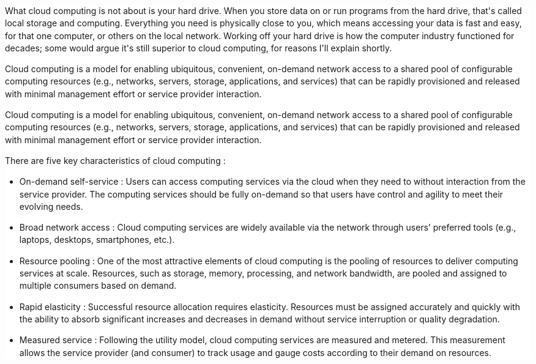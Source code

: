 What cloud computing is not about is your hard drive. When you store data on or run programs from the hard drive, that's called local storage and computing. Everything you need is physically close to you, which means accessing your data is fast and easy, for that one computer, or others on the local network. Working off your hard drive is how the computer industry functioned for decades; some would argue it's still superior to cloud computing, for reasons I'll explain shortly.

Cloud computing is a model for enabling ubiquitous, convenient, on-demand network access to a shared pool of configurable computing resources (e.g., networks, servers, storage, applications, and services) that can be rapidly provisioned and released with minimal management effort or service provider interaction.

Cloud computing is a model for enabling ubiquitous, convenient, on-demand network access to a shared pool of configurable computing resources (e.g., networks, servers, storage, applications, and services) that can be rapidly provisioned and released with minimal management effort or service provider interaction.

There are five key characteristics of cloud computing : 

- On-demand self-service : Users can access computing services via the cloud when they need to without interaction from the service provider. The computing services should be fully on-demand so that users have control and agility to meet their evolving needs.

- Broad network access : Cloud computing services are widely available via the network through users’ preferred tools (e.g., laptops, desktops, smartphones, etc.).

- Resource pooling : One of the most attractive elements of cloud computing is the pooling of resources to deliver computing services at scale. Resources, such as storage, memory, processing, and network bandwidth, are pooled and assigned to multiple consumers based on demand.

- Rapid elasticity : Successful resource allocation requires elasticity. Resources must be assigned accurately and quickly with the ability to absorb significant increases and decreases in demand without service interruption or quality degradation.

- Measured service : Following the utility model, cloud computing services are measured and metered. This measurement allows the service provider (and consumer) to track usage and gauge costs according to their demand on resources.

